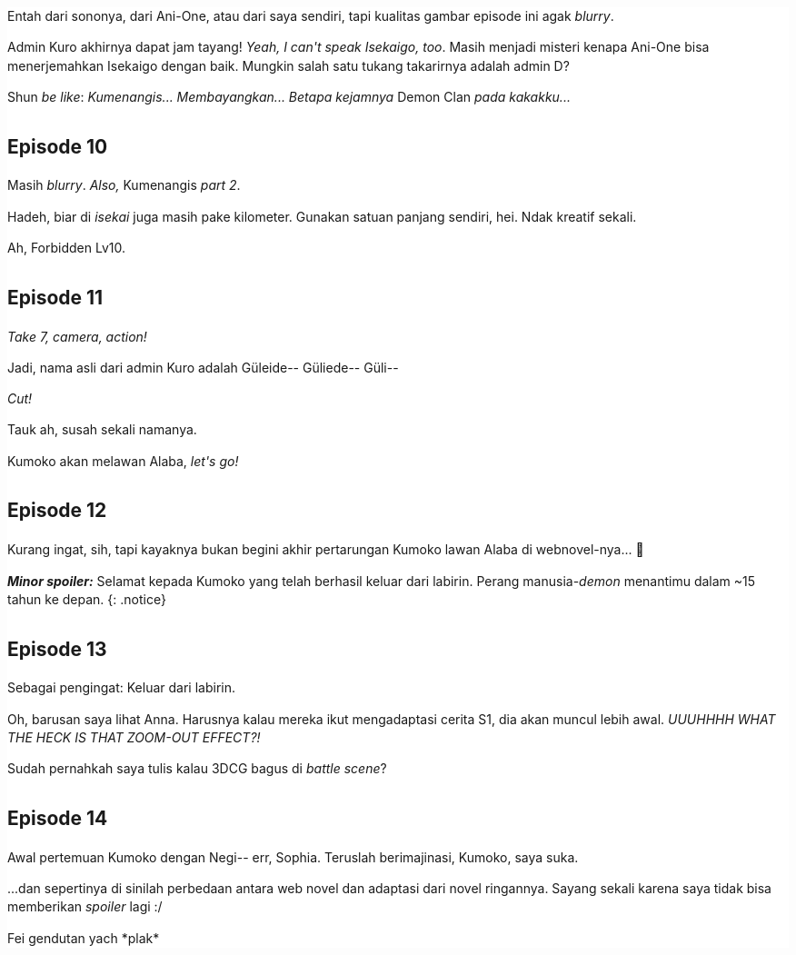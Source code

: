 Entah dari sononya, dari Ani-One, atau dari saya sendiri, tapi kualitas gambar episode ini agak *blurry*.

Admin Kuro akhirnya dapat jam tayang! *Yeah, I can't speak Isekaigo, too*. Masih menjadi misteri kenapa Ani-One bisa menerjemahkan Isekaigo dengan baik. Mungkin salah satu tukang takarirnya adalah admin D?

Shun *be like*: *Kumenangis... Membayangkan... Betapa kejamnya* Demon Clan *pada kakakku...*

## Episode 10

Masih *blurry*. *Also,* Kumenangis *part 2*.

Hadeh, biar di *isekai* juga masih pake kilometer. Gunakan satuan panjang sendiri, hei. Ndak kreatif sekali.

Ah, Forbidden Lv10.

## Episode 11

*Take 7, camera, action!*

Jadi, nama asli dari admin Kuro adalah Güleide-- Güliede-- Güli--

*Cut!*

Tauk ah, susah sekali namanya.

Kumoko akan melawan Alaba, *let's go!*

## Episode 12

Kurang ingat, sih, tapi kayaknya bukan begini akhir pertarungan Kumoko lawan Alaba di webnovel-nya... 🤔

***Minor spoiler:*** Selamat kepada Kumoko yang telah berhasil keluar dari labirin. Perang manusia-*demon* menantimu dalam ~15 tahun ke depan.
{: .notice}

## Episode 13

Sebagai pengingat: Keluar dari labirin.

Oh, barusan saya lihat Anna. Harusnya kalau mereka ikut mengadaptasi cerita S1, dia akan muncul lebih awal. *UUUHHHH WHAT THE HECK IS THAT ZOOM-OUT EFFECT?!*

Sudah pernahkah saya tulis kalau 3DCG bagus di *battle scene*?

## Episode 14

Awal pertemuan Kumoko dengan Negi-- err, Sophia. Teruslah berimajinasi, Kumoko, saya suka.

...dan sepertinya di sinilah perbedaan antara web novel dan adaptasi dari novel ringannya. Sayang sekali karena saya tidak bisa memberikan *spoiler* lagi :/

Fei gendutan yach \*plak\*

